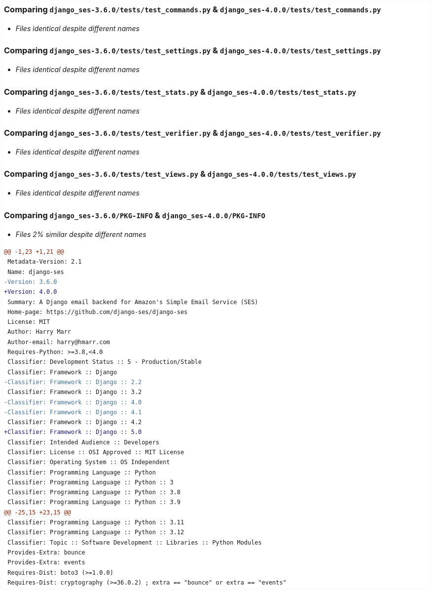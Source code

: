 ### Comparing `django_ses-3.6.0/tests/test_commands.py` & `django_ses-4.0.0/tests/test_commands.py`

 * *Files identical despite different names*

### Comparing `django_ses-3.6.0/tests/test_settings.py` & `django_ses-4.0.0/tests/test_settings.py`

 * *Files identical despite different names*

### Comparing `django_ses-3.6.0/tests/test_stats.py` & `django_ses-4.0.0/tests/test_stats.py`

 * *Files identical despite different names*

### Comparing `django_ses-3.6.0/tests/test_verifier.py` & `django_ses-4.0.0/tests/test_verifier.py`

 * *Files identical despite different names*

### Comparing `django_ses-3.6.0/tests/test_views.py` & `django_ses-4.0.0/tests/test_views.py`

 * *Files identical despite different names*

### Comparing `django_ses-3.6.0/PKG-INFO` & `django_ses-4.0.0/PKG-INFO`

 * *Files 2% similar despite different names*

```diff
@@ -1,23 +1,21 @@
 Metadata-Version: 2.1
 Name: django-ses
-Version: 3.6.0
+Version: 4.0.0
 Summary: A Django email backend for Amazon's Simple Email Service (SES)
 Home-page: https://github.com/django-ses/django-ses
 License: MIT
 Author: Harry Marr
 Author-email: harry@hmarr.com
 Requires-Python: >=3.8,<4.0
 Classifier: Development Status :: 5 - Production/Stable
 Classifier: Framework :: Django
-Classifier: Framework :: Django :: 2.2
 Classifier: Framework :: Django :: 3.2
-Classifier: Framework :: Django :: 4.0
-Classifier: Framework :: Django :: 4.1
 Classifier: Framework :: Django :: 4.2
+Classifier: Framework :: Django :: 5.0
 Classifier: Intended Audience :: Developers
 Classifier: License :: OSI Approved :: MIT License
 Classifier: Operating System :: OS Independent
 Classifier: Programming Language :: Python
 Classifier: Programming Language :: Python :: 3
 Classifier: Programming Language :: Python :: 3.8
 Classifier: Programming Language :: Python :: 3.9
@@ -25,15 +23,15 @@
 Classifier: Programming Language :: Python :: 3.11
 Classifier: Programming Language :: Python :: 3.12
 Classifier: Topic :: Software Development :: Libraries :: Python Modules
 Provides-Extra: bounce
 Provides-Extra: events
 Requires-Dist: boto3 (>=1.0.0)
 Requires-Dist: cryptography (>=36.0.2) ; extra == "bounce" or extra == "events"
```
